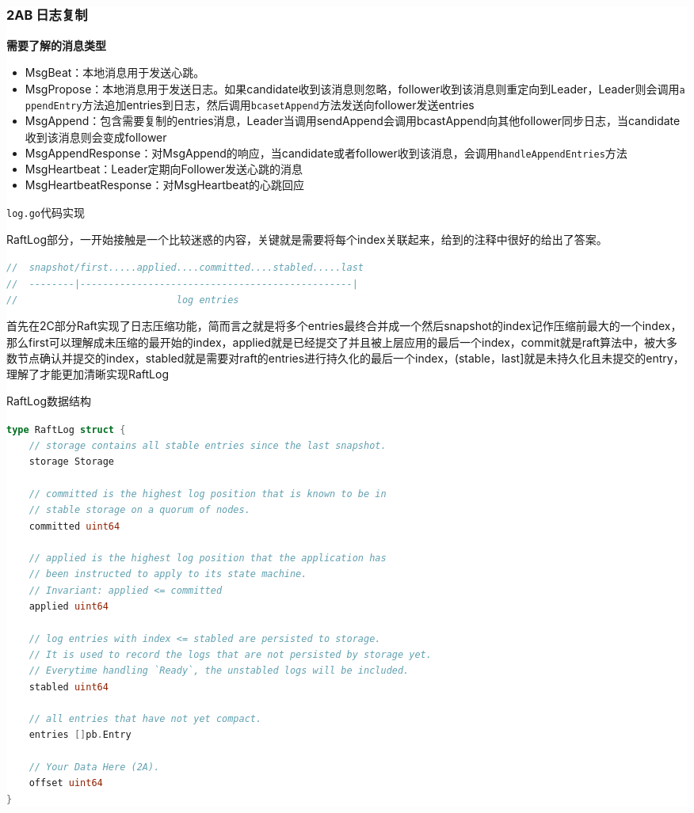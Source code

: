 





### 2AB 日志复制





**需要了解的消息类型**

* MsgBeat：本地消息用于发送心跳。
* MsgPropose：本地消息用于发送日志。如果candidate收到该消息则忽略，follower收到该消息则重定向到Leader，Leader则会调用`appendEntry`方法追加entries到日志，然后调用`bcasetAppend`方法发送向follower发送entries
* MsgAppend：包含需要复制的entries消息，Leader当调用sendAppend会调用bcastAppend向其他follower同步日志，当candidate收到该消息则会变成follower
* MsgAppendResponse：对MsgAppend的响应，当candidate或者follower收到该消息，会调用`handleAppendEntries`方法
* MsgHeartbeat：Leader定期向Follower发送心跳的消息
* MsgHeartbeatResponse：对MsgHeartbeat的心跳回应





`log.go`代码实现

RaftLog部分，一开始接触是一个比较迷惑的内容，关键就是需要将每个index关联起来，给到的注释中很好的给出了答案。

```go
//  snapshot/first.....applied....committed....stabled.....last
//  --------|------------------------------------------------|
//                            log entries
```



首先在2C部分Raft实现了日志压缩功能，简而言之就是将多个entries最终合并成一个然后snapshot的index记作压缩前最大的一个index，那么first可以理解成未压缩的最开始的index，applied就是已经提交了并且被上层应用的最后一个index，commit就是raft算法中，被大多数节点确认并提交的index，stabled就是需要对raft的entries进行持久化的最后一个index，(stable，last]就是未持久化且未提交的entry，理解了才能更加清晰实现RaftLog



RaftLog数据结构

```go
type RaftLog struct {
	// storage contains all stable entries since the last snapshot.
	storage Storage

	// committed is the highest log position that is known to be in
	// stable storage on a quorum of nodes.
	committed uint64

	// applied is the highest log position that the application has
	// been instructed to apply to its state machine.
	// Invariant: applied <= committed
	applied uint64

	// log entries with index <= stabled are persisted to storage.
	// It is used to record the logs that are not persisted by storage yet.
	// Everytime handling `Ready`, the unstabled logs will be included.
	stabled uint64

	// all entries that have not yet compact.
	entries []pb.Entry
    
	// Your Data Here (2A).
	offset uint64
}

```
